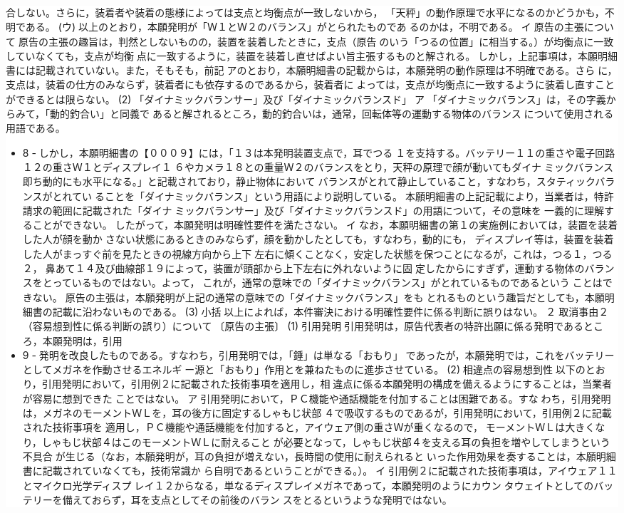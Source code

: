 合しない。さらに，装着者や装着の態様によっては支点と均衡点が一致しないから，
「天秤」の動作原理で水平になるのかどうかも，不明である。 
 (ウ) 以上のとおり，本願発明が「Ｗ１とＷ２のバランス」がとられたものであ
るのかは，不明である。 
 イ 原告の主張について 
 原告の主張の趣旨は，判然としないものの，装置を装着したときに，支点（原告
のいう「つるの位置」に相当する。）が均衡点に一致していなくても，支点が均衡
点に一致するように，装置を装着し直せばよい旨主張するものと解される。 
 しかし，上記事項は，本願明細書には記載されていない。また，そもそも，前記
アのとおり，本願明細書の記載からは，本願発明の動作原理は不明確である。さら
に，支点は，装着の仕方のみならず，装着者にも依存するのであるから，装着者に
よっては，支点が均衡点に一致するように装着し直すことができるとは限らない。 
 (2) 「ダイナミックバランサー」及び「ダイナミックバランスド」 
 ア 「ダイナミックバランス」は，その字義からみて，「動的釣合い」と同義で
あると解されるところ，動的釣合いは，通常，回転体等の運動する物体のバランス
について使用される用語である。 
- 8 - 
 しかし，本願明細書の【０００９】には，「１３は本発明装置支点で，耳でつる
１を支持する。バッテリー１１の重さや電子回路１２の重さＷ１とディスプレイ１
６やカメラ１８との重量Ｗ２のバランスをとり，天秤の原理で顔が動いてもダイナ
ミックバランス即ち動的にも水平になる。」と記載されており，静止物体において
バランスがとれて静止していること，すなわち，スタティックバランスがとれてい
ることを「ダイナミックバランス」という用語により説明している。 
 本願明細書の上記記載により，当業者は，特許請求の範囲に記載された「ダイナ
ミックバランサー」及び「ダイナミックバランスド」の用語について，その意味を
一義的に理解することができない。 
 したがって，本願発明は明確性要件を満たさない。 
 イ なお，本願明細書の第１の実施例においては，装置を装着した人が顔を動か
さない状態にあるときのみならず，顔を動かしたとしても，すなわち，動的にも，
ディスプレイ等は，装置を装着した人がまっすぐ前を見たときの視線方向から上下
左右に傾くことなく，安定した状態を保つことになるが，これは，つる１，つる２，
鼻あて１４及び曲線部１９によって，装置が頭部から上下左右に外れないように固
定したからにすぎず，運動する物体のバランスをとっているものではない。よって，
これが，通常の意味での「ダイナミックバランス」がとれているものであるという
ことはできない。 
原告の主張は，本願発明が上記の通常の意味での「ダイナミックバランス」をも
とれるものという趣旨だとしても，本願明細書の記載に沿わないものである。 
(3) 小括 
以上によれば，本件審決における明確性要件に係る判断に誤りはない。 
 ２ 取消事由２（容易想到性に係る判断の誤り）について 
〔原告の主張〕 
 (1) 引用発明 
 引用発明は，原告代表者の特許出願に係る発明であるところ，本願発明は，引用
- 9 - 
発明を改良したものである。すなわち，引用発明では，「錘」は単なる「おもり」
であったが，本願発明では，これをバッテリーとしてメガネを作動させるエネルギ
ー源と「おもり」作用とを兼ねたものに進歩させている。 
 (2) 相違点の容易想到性 
以下のとおり，引用発明において，引用例２に記載された技術事項を適用し，相
違点に係る本願発明の構成を備えるようにすることは，当業者が容易に想到できた
ことではない。 
ア 引用発明において，ＰＣ機能や通話機能を付加することは困難である。すな
わち，引用発明は，メガネのモーメントＷＬを，耳の後方に固定するしゃもじ状部
４で吸収するものであるが，引用発明において，引用例２に記載された技術事項を
適用し，ＰＣ機能や通話機能を付加すると，アイウェア側の重さＷが重くなるので，
モーメントＷＬは大きくなり，しゃもじ状部４はこのモーメントＷＬに耐えること
が必要となって，しゃもじ状部４を支える耳の負担を増やしてしまうという不具合
が生じる（なお，本願発明が，耳の負担が増えない，長時間の使用に耐えられると
いった作用効果を奏することは，本願明細書に記載されていなくても，技術常識か
ら自明であるということができる。）。 
イ 引用例２に記載された技術事項は，アイウェア１１とマイクロ光学ディスプ
レイ１２からなる，単なるディスプレイメガネであって，本願発明のようにカウン
タウェイトとしてのバッテリーを備えておらず，耳を支点としてその前後のバラン
スをとるというような発明ではない。 